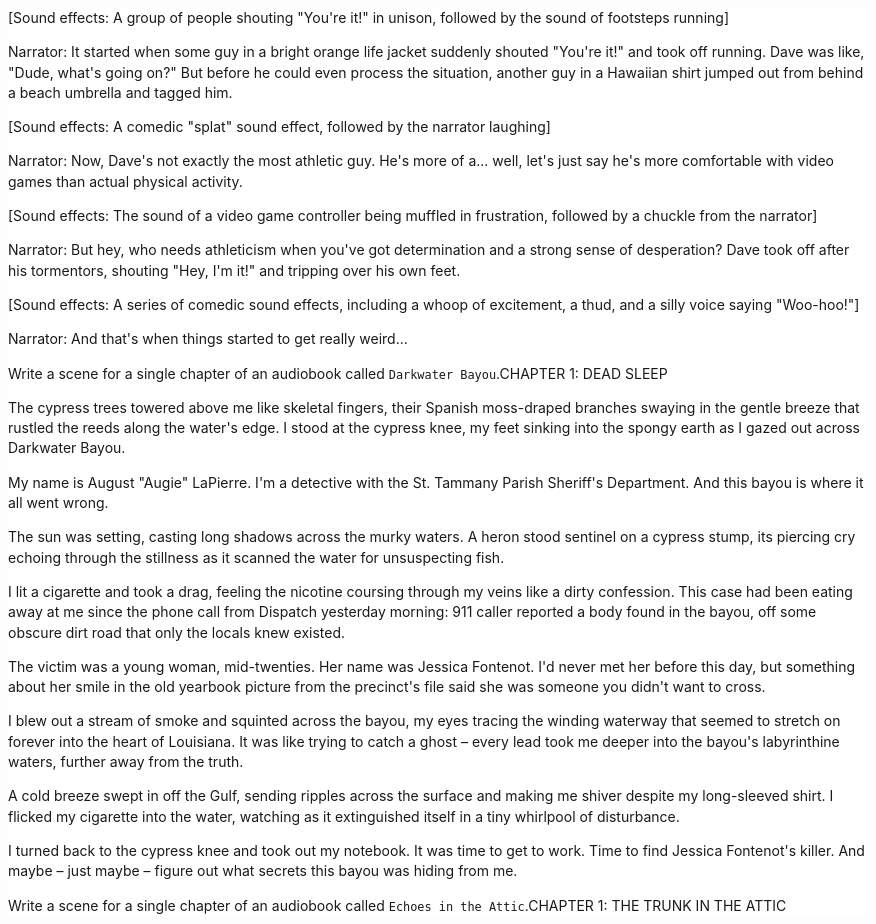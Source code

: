 [Sound effects: A group of people shouting "You're it!" in unison, followed by the sound of footsteps running]

Narrator: It started when some guy in a bright orange life jacket suddenly shouted "You're it!" and took off running. Dave was like, "Dude, what's going on?" But before he could even process the situation, another guy in a Hawaiian shirt jumped out from behind a beach umbrella and tagged him.

[Sound effects: A comedic "splat" sound effect, followed by the narrator laughing]

Narrator: Now, Dave's not exactly the most athletic guy. He's more of a... well, let's just say he's more comfortable with video games than actual physical activity.

[Sound effects: The sound of a video game controller being muffled in frustration, followed by a chuckle from the narrator]

Narrator: But hey, who needs athleticism when you've got determination and a strong sense of desperation? Dave took off after his tormentors, shouting "Hey, I'm it!" and tripping over his own feet.

[Sound effects: A series of comedic sound effects, including a whoop of excitement, a thud, and a silly voice saying "Woo-hoo!"]

Narrator: And that's when things started to get really weird...<end>

Write a scene for a single chapter of an audiobook called `Darkwater Bayou`.<start>CHAPTER 1: DEAD SLEEP

The cypress trees towered above me like skeletal fingers, their Spanish moss-draped branches swaying in the gentle breeze that rustled the reeds along the water's edge. I stood at the cypress knee, my feet sinking into the spongy earth as I gazed out across Darkwater Bayou.

My name is August "Augie" LaPierre. I'm a detective with the St. Tammany Parish Sheriff's Department. And this bayou is where it all went wrong.

The sun was setting, casting long shadows across the murky waters. A heron stood sentinel on a cypress stump, its piercing cry echoing through the stillness as it scanned the water for unsuspecting fish.

I lit a cigarette and took a drag, feeling the nicotine coursing through my veins like a dirty confession. This case had been eating away at me since the phone call from Dispatch yesterday morning: 911 caller reported a body found in the bayou, off some obscure dirt road that only the locals knew existed.

The victim was a young woman, mid-twenties. Her name was Jessica Fontenot. I'd never met her before this day, but something about her smile in the old yearbook picture from the precinct's file said she was someone you didn't want to cross.

I blew out a stream of smoke and squinted across the bayou, my eyes tracing the winding waterway that seemed to stretch on forever into the heart of Louisiana. It was like trying to catch a ghost – every lead took me deeper into the bayou's labyrinthine waters, further away from the truth.

A cold breeze swept in off the Gulf, sending ripples across the surface and making me shiver despite my long-sleeved shirt. I flicked my cigarette into the water, watching as it extinguished itself in a tiny whirlpool of disturbance.

I turned back to the cypress knee and took out my notebook. It was time to get to work. Time to find Jessica Fontenot's killer. And maybe – just maybe – figure out what secrets this bayou was hiding from me.<end>

Write a scene for a single chapter of an audiobook called `Echoes in the Attic`.<start>CHAPTER 1: THE TRUNK IN THE ATTIC
